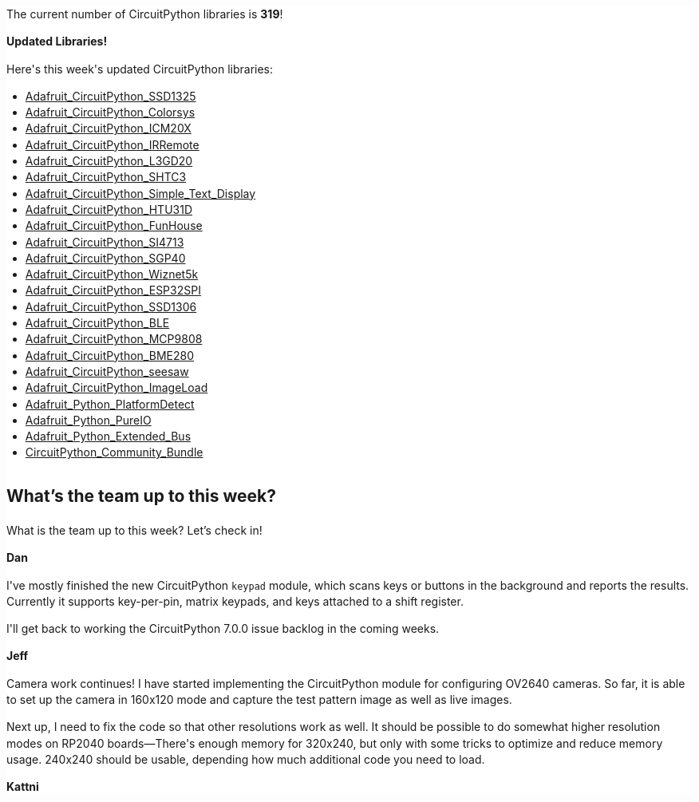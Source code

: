 The current number of CircuitPython libraries is **319**!

**Updated Libraries!**

Here's this week's updated CircuitPython libraries:

 * [Adafruit_CircuitPython_SSD1325](https://github.com/adafruit/Adafruit_CircuitPython_SSD1325)
 * [Adafruit_CircuitPython_Colorsys](https://github.com/adafruit/Adafruit_CircuitPython_Colorsys)
 * [Adafruit_CircuitPython_ICM20X](https://github.com/adafruit/Adafruit_CircuitPython_ICM20X)
 * [Adafruit_CircuitPython_IRRemote](https://github.com/adafruit/Adafruit_CircuitPython_IRRemote)
 * [Adafruit_CircuitPython_L3GD20](https://github.com/adafruit/Adafruit_CircuitPython_L3GD20)
 * [Adafruit_CircuitPython_SHTC3](https://github.com/adafruit/Adafruit_CircuitPython_SHTC3)
 * [Adafruit_CircuitPython_Simple_Text_Display](https://github.com/adafruit/Adafruit_CircuitPython_Simple_Text_Display)
 * [Adafruit_CircuitPython_HTU31D](https://github.com/adafruit/Adafruit_CircuitPython_HTU31D)
 * [Adafruit_CircuitPython_FunHouse](https://github.com/adafruit/Adafruit_CircuitPython_FunHouse)
 * [Adafruit_CircuitPython_SI4713](https://github.com/adafruit/Adafruit_CircuitPython_SI4713)
 * [Adafruit_CircuitPython_SGP40](https://github.com/adafruit/Adafruit_CircuitPython_SGP40)
 * [Adafruit_CircuitPython_Wiznet5k](https://github.com/adafruit/Adafruit_CircuitPython_Wiznet5k)
 * [Adafruit_CircuitPython_ESP32SPI](https://github.com/adafruit/Adafruit_CircuitPython_ESP32SPI)
 * [Adafruit_CircuitPython_SSD1306](https://github.com/adafruit/Adafruit_CircuitPython_SSD1306)
 * [Adafruit_CircuitPython_BLE](https://github.com/adafruit/Adafruit_CircuitPython_BLE)
 * [Adafruit_CircuitPython_MCP9808](https://github.com/adafruit/Adafruit_CircuitPython_MCP9808)
 * [Adafruit_CircuitPython_BME280](https://github.com/adafruit/Adafruit_CircuitPython_BME280)
 * [Adafruit_CircuitPython_seesaw](https://github.com/adafruit/Adafruit_CircuitPython_seesaw)
 * [Adafruit_CircuitPython_ImageLoad](https://github.com/adafruit/Adafruit_CircuitPython_ImageLoad)
 * [Adafruit_Python_PlatformDetect](https://github.com/adafruit/Adafruit_Python_PlatformDetect)
 * [Adafruit_Python_PureIO](https://github.com/adafruit/Adafruit_Python_PureIO)
 * [Adafruit_Python_Extended_Bus](https://github.com/adafruit/Adafruit_Python_Extended_Bus)
 * [CircuitPython_Community_Bundle](https://github.com/adafruit/CircuitPython_Community_Bundle)

## What’s the team up to this week?

What is the team up to this week? Let’s check in!

**Dan**

I've mostly finished the new CircuitPython `keypad` module, which scans keys or buttons in the background and reports the results. Currently it supports key-per-pin, matrix keypads, and keys attached to a shift register.

I'll get back to working the CircuitPython 7.0.0 issue backlog in the coming weeks.

**Jeff**

Camera work continues! I have started implementing the CircuitPython module for configuring OV2640 cameras. So far, it is able to set up the camera in 160x120 mode and capture the test pattern image as well as live images.

Next up, I need to fix the code so that other resolutions work as well. It should be possible to do somewhat higher resolution modes on RP2040 boards—There's enough memory for 320x240, but only with some tricks to optimize and reduce memory usage.  240x240 should be usable, depending how much additional code you need to load.

**Kattni**
